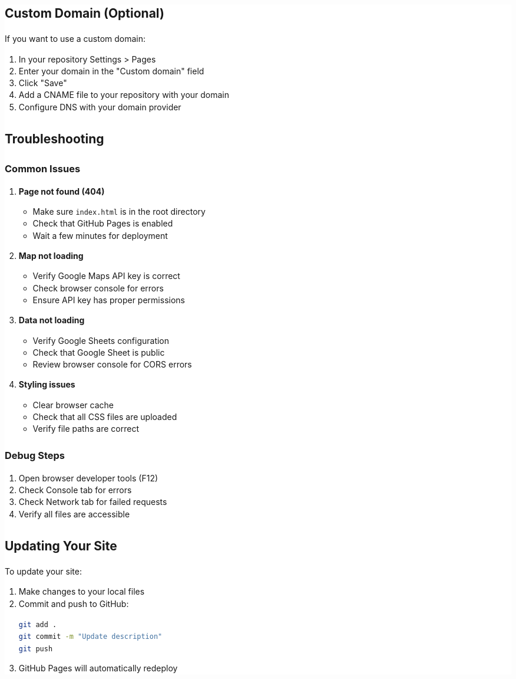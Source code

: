 ## Custom Domain (Optional)

If you want to use a custom domain:

1. In your repository Settings > Pages
2. Enter your domain in the "Custom domain" field
3. Click "Save"
4. Add a CNAME file to your repository with your domain
5. Configure DNS with your domain provider

## Troubleshooting

### Common Issues

1. **Page not found (404)**
   - Make sure `index.html` is in the root directory
   - Check that GitHub Pages is enabled
   - Wait a few minutes for deployment

2. **Map not loading**
   - Verify Google Maps API key is correct
   - Check browser console for errors
   - Ensure API key has proper permissions

3. **Data not loading**
   - Verify Google Sheets configuration
   - Check that Google Sheet is public
   - Review browser console for CORS errors

4. **Styling issues**
   - Clear browser cache
   - Check that all CSS files are uploaded
   - Verify file paths are correct

### Debug Steps

1. Open browser developer tools (F12)
2. Check Console tab for errors
3. Check Network tab for failed requests
4. Verify all files are accessible

## Updating Your Site

To update your site:

1. Make changes to your local files
2. Commit and push to GitHub:
   ```bash
   git add .
   git commit -m "Update description"
   git push
   ```
3. GitHub Pages will automatically redeploy

